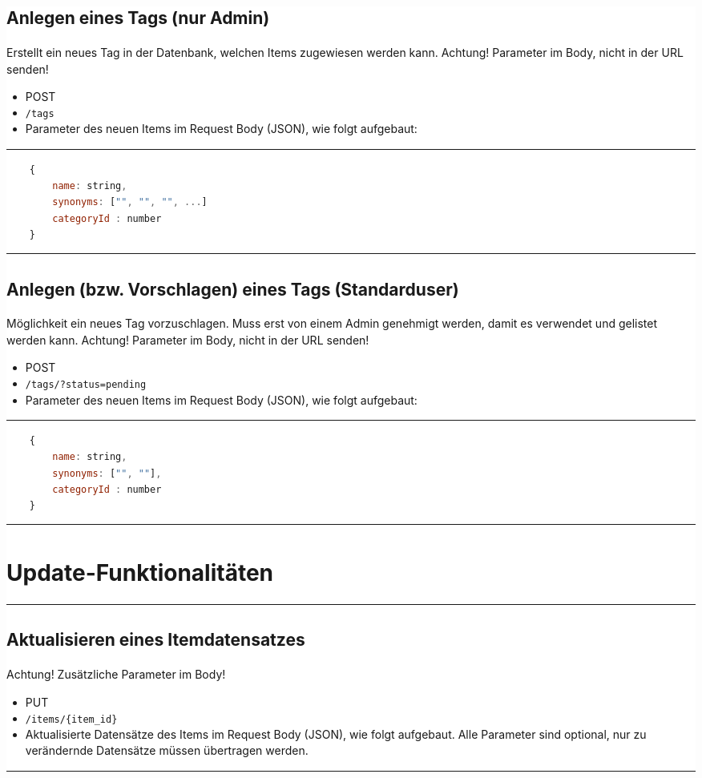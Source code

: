 ## Anlegen eines Tags (nur Admin)
Erstellt ein neues Tag in der Datenbank, welchen Items zugewiesen werden kann.
Achtung! Parameter im Body, nicht in der URL senden!
- POST
- ``/tags``
- Parameter des neuen Items im Request Body (JSON), wie folgt aufgebaut:

---

```js
    {
        name: string,
        synonyms: ["", "", "", ...]
        categoryId : number
    }
```

---

## Anlegen (bzw. Vorschlagen) eines Tags (Standarduser)
Möglichkeit ein neues Tag vorzuschlagen. Muss erst von einem Admin genehmigt werden, damit es verwendet und gelistet werden kann.
Achtung! Parameter im Body, nicht in der URL senden!
- POST
- ``/tags/?status=pending``
- Parameter des neuen Items im Request Body (JSON), wie folgt aufgebaut:

---

```js
    {
        name: string,
        synonyms: ["", ""],
        categoryId : number
    }
```

---

# Update-Funktionalitäten

---

## Aktualisieren eines Itemdatensatzes
Achtung! Zusätzliche Parameter im Body!
- PUT
- ``/items/{item_id}``
- Aktualisierte Datensätze des Items im Request Body (JSON), wie folgt aufgebaut. Alle Parameter sind optional, nur zu verändernde Datensätze müssen übertragen werden.

---
